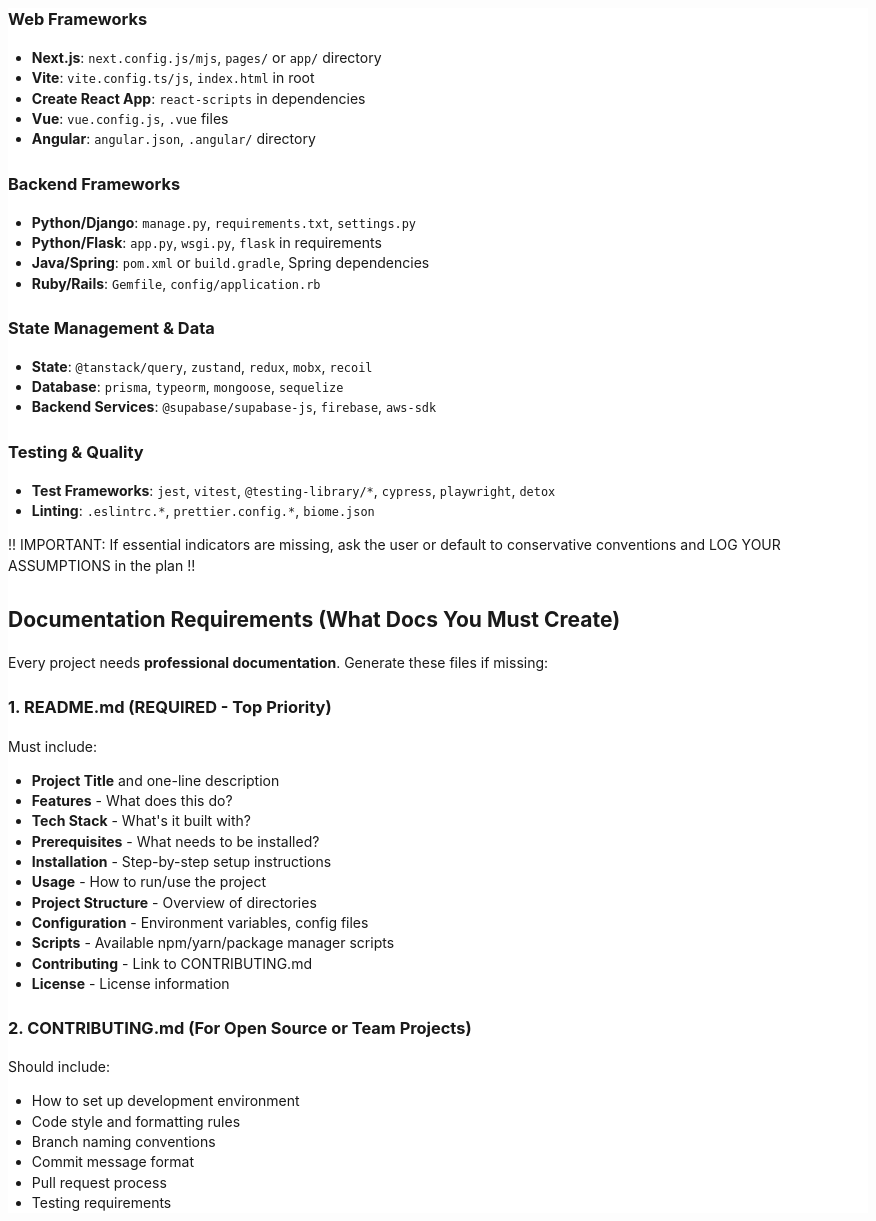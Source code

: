 ### Web Frameworks
- **Next.js**: `next.config.js/mjs`, `pages/` or `app/` directory
- **Vite**: `vite.config.ts/js`, `index.html` in root
- **Create React App**: `react-scripts` in dependencies
- **Vue**: `vue.config.js`, `.vue` files
- **Angular**: `angular.json`, `.angular/` directory

### Backend Frameworks
- **Python/Django**: `manage.py`, `requirements.txt`, `settings.py`
- **Python/Flask**: `app.py`, `wsgi.py`, `flask` in requirements
- **Java/Spring**: `pom.xml` or `build.gradle`, Spring dependencies
- **Ruby/Rails**: `Gemfile`, `config/application.rb`

### State Management & Data
- **State**: `@tanstack/query`, `zustand`, `redux`, `mobx`, `recoil`
- **Database**: `prisma`, `typeorm`, `mongoose`, `sequelize`
- **Backend Services**: `@supabase/supabase-js`, `firebase`, `aws-sdk`

### Testing & Quality
- **Test Frameworks**: `jest`, `vitest`, `@testing-library/*`, `cypress`, `playwright`, `detox`
- **Linting**: `.eslintrc.*`, `prettier.config.*`, `biome.json`

!! IMPORTANT: If essential indicators are missing, ask the user or default to conservative conventions and LOG YOUR ASSUMPTIONS in the plan !!

## Documentation Requirements (What Docs You Must Create)

Every project needs **professional documentation**. Generate these files if missing:

### 1. README.md (REQUIRED - Top Priority)

Must include:
- **Project Title** and one-line description
- **Features** - What does this do?
- **Tech Stack** - What's it built with?
- **Prerequisites** - What needs to be installed?
- **Installation** - Step-by-step setup instructions
- **Usage** - How to run/use the project
- **Project Structure** - Overview of directories
- **Configuration** - Environment variables, config files
- **Scripts** - Available npm/yarn/package manager scripts
- **Contributing** - Link to CONTRIBUTING.md
- **License** - License information

### 2. CONTRIBUTING.md (For Open Source or Team Projects)

Should include:
- How to set up development environment
- Code style and formatting rules
- Branch naming conventions
- Commit message format
- Pull request process
- Testing requirements
